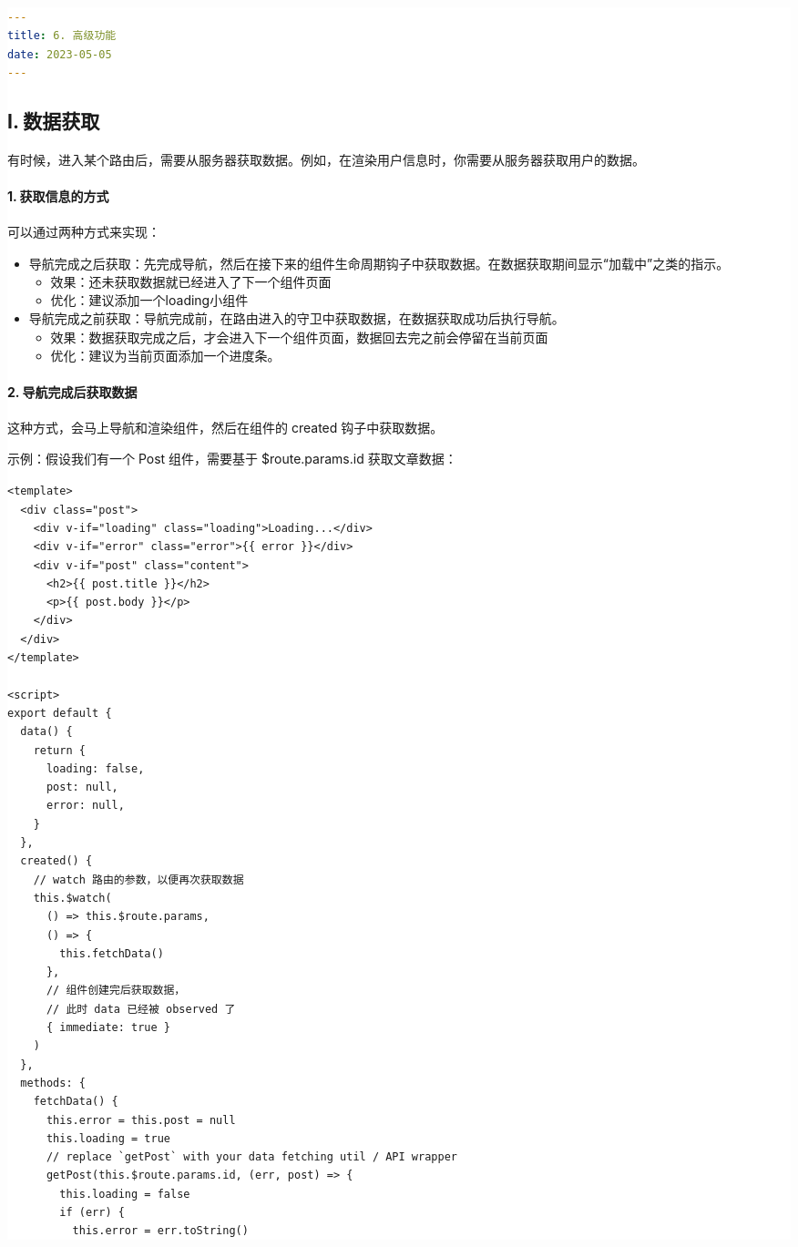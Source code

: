 ```yaml
---
title: 6. 高级功能
date: 2023-05-05
---
```

## Ⅰ. 数据获取
有时候，进入某个路由后，需要从服务器获取数据。例如，在渲染用户信息时，你需要从服务器获取用户的数据。
#### 1. 获取信息的方式
可以通过两种方式来实现：
- 导航完成之后获取：先完成导航，然后在接下来的组件生命周期钩子中获取数据。在数据获取期间显示“加载中”之类的指示。
    - 效果：还未获取数据就已经进入了下一个组件页面
    - 优化：建议添加一个loading小组件
- 导航完成之前获取：导航完成前，在路由进入的守卫中获取数据，在数据获取成功后执行导航。
    - 效果：数据获取完成之后，才会进入下一个组件页面，数据回去完之前会停留在当前页面
    - 优化：建议为当前页面添加一个进度条。

#### 2. 导航完成后获取数据
这种方式，会马上导航和渲染组件，然后在组件的 created 钩子中获取数据。

示例：假设我们有一个 Post 组件，需要基于 $route.params.id 获取文章数据：
```vue
<template>
  <div class="post">
    <div v-if="loading" class="loading">Loading...</div>
    <div v-if="error" class="error">{{ error }}</div>
    <div v-if="post" class="content">
      <h2>{{ post.title }}</h2>
      <p>{{ post.body }}</p>
    </div>
  </div>
</template>

<script>
export default {
  data() {
    return {
      loading: false,
      post: null,
      error: null,
    }
  },
  created() {
    // watch 路由的参数，以便再次获取数据
    this.$watch(
      () => this.$route.params,
      () => {
        this.fetchData()
      },
      // 组件创建完后获取数据，
      // 此时 data 已经被 observed 了
      { immediate: true }
    )
  },
  methods: {
    fetchData() {
      this.error = this.post = null
      this.loading = true
      // replace `getPost` with your data fetching util / API wrapper
      getPost(this.$route.params.id, (err, post) => {
        this.loading = false
        if (err) {
          this.error = err.toString()
```